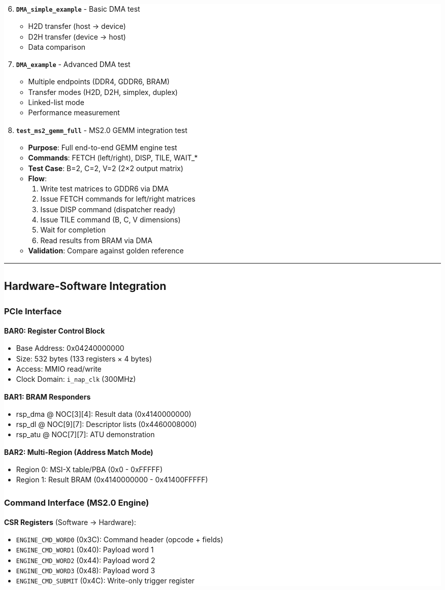 6. **`DMA_simple_example`** - Basic DMA test
   - H2D transfer (host → device)
   - D2H transfer (device → host)
   - Data comparison

7. **`DMA_example`** - Advanced DMA test
   - Multiple endpoints (DDR4, GDDR6, BRAM)
   - Transfer modes (H2D, D2H, simplex, duplex)
   - Linked-list mode
   - Performance measurement

8. **`test_ms2_gemm_full`** - MS2.0 GEMM integration test
   - **Purpose**: Full end-to-end GEMM engine test
   - **Commands**: FETCH (left/right), DISP, TILE, WAIT_*
   - **Test Case**: B=2, C=2, V=2 (2×2 output matrix)
   - **Flow**:
     1. Write test matrices to GDDR6 via DMA
     2. Issue FETCH commands for left/right matrices
     3. Issue DISP command (dispatcher ready)
     4. Issue TILE command (B, C, V dimensions)
     5. Wait for completion
     6. Read results from BRAM via DMA
   - **Validation**: Compare against golden reference

---

## Hardware-Software Integration

### PCIe Interface

**BAR0: Register Control Block**
- Base Address: 0x04240000000
- Size: 532 bytes (133 registers × 4 bytes)
- Access: MMIO read/write
- Clock Domain: `i_nap_clk` (300MHz)

**BAR1: BRAM Responders**
- rsp_dma @ NOC[3][4]: Result data (0x4140000000)
- rsp_dl @ NOC[9][7]: Descriptor lists (0x4460008000)
- rsp_atu @ NOC[7][7]: ATU demonstration

**BAR2: Multi-Region (Address Match Mode)**
- Region 0: MSI-X table/PBA (0x0 - 0xFFFFF)
- Region 1: Result BRAM (0x4140000000 - 0x41400FFFFF)

### Command Interface (MS2.0 Engine)

**CSR Registers** (Software → Hardware):
- `ENGINE_CMD_WORD0` (0x3C): Command header (opcode + fields)
- `ENGINE_CMD_WORD1` (0x40): Payload word 1
- `ENGINE_CMD_WORD2` (0x44): Payload word 2
- `ENGINE_CMD_WORD3` (0x48): Payload word 3
- `ENGINE_CMD_SUBMIT` (0x4C): Write-only trigger register
